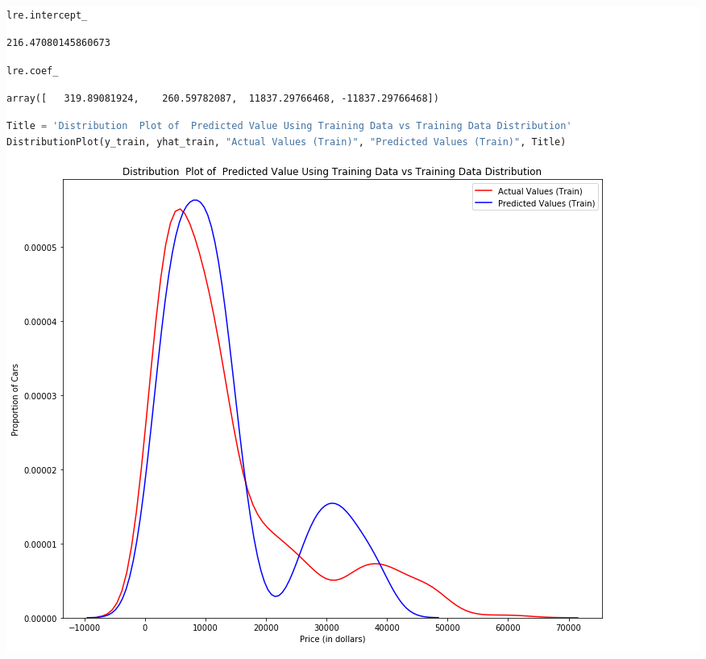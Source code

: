
```python
lre.intercept_
```




    216.47080145860673




```python
lre.coef_
```




    array([   319.89081924,    260.59782087,  11837.29766468, -11837.29766468])




```python
Title = 'Distribution  Plot of  Predicted Value Using Training Data vs Training Data Distribution'
DistributionPlot(y_train, yhat_train, "Actual Values (Train)", "Predicted Values (Train)", Title)
```


![png](output_37_0.png)
